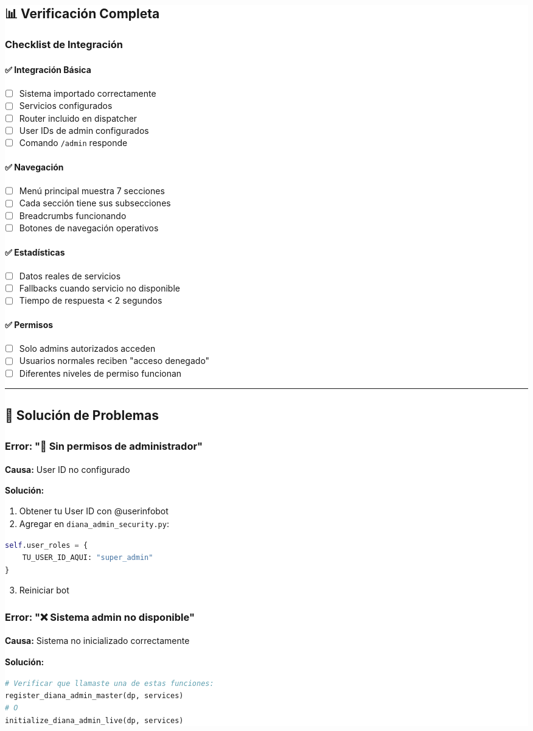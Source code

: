 
## 📊 Verificación Completa

### **Checklist de Integración**

#### ✅ **Integración Básica**
- [ ] Sistema importado correctamente
- [ ] Servicios configurados
- [ ] Router incluido en dispatcher  
- [ ] User IDs de admin configurados
- [ ] Comando `/admin` responde

#### ✅ **Navegación**
- [ ] Menú principal muestra 7 secciones
- [ ] Cada sección tiene sus subsecciones
- [ ] Breadcrumbs funcionando
- [ ] Botones de navegación operativos

#### ✅ **Estadísticas**
- [ ] Datos reales de servicios
- [ ] Fallbacks cuando servicio no disponible
- [ ] Tiempo de respuesta < 2 segundos

#### ✅ **Permisos**
- [ ] Solo admins autorizados acceden
- [ ] Usuarios normales reciben "acceso denegado"
- [ ] Diferentes niveles de permiso funcionan

---

## 🐛 Solución de Problemas

### **Error: "🚫 Sin permisos de administrador"**

**Causa:** User ID no configurado

**Solución:**
1. Obtener tu User ID con @userinfobot
2. Agregar en `diana_admin_security.py`:
```python
self.user_roles = {
    TU_USER_ID_AQUI: "super_admin"
}
```
3. Reiniciar bot

### **Error: "❌ Sistema admin no disponible"**

**Causa:** Sistema no inicializado correctamente

**Solución:**
```python
# Verificar que llamaste una de estas funciones:
register_diana_admin_master(dp, services)
# O
initialize_diana_admin_live(dp, services)
```
